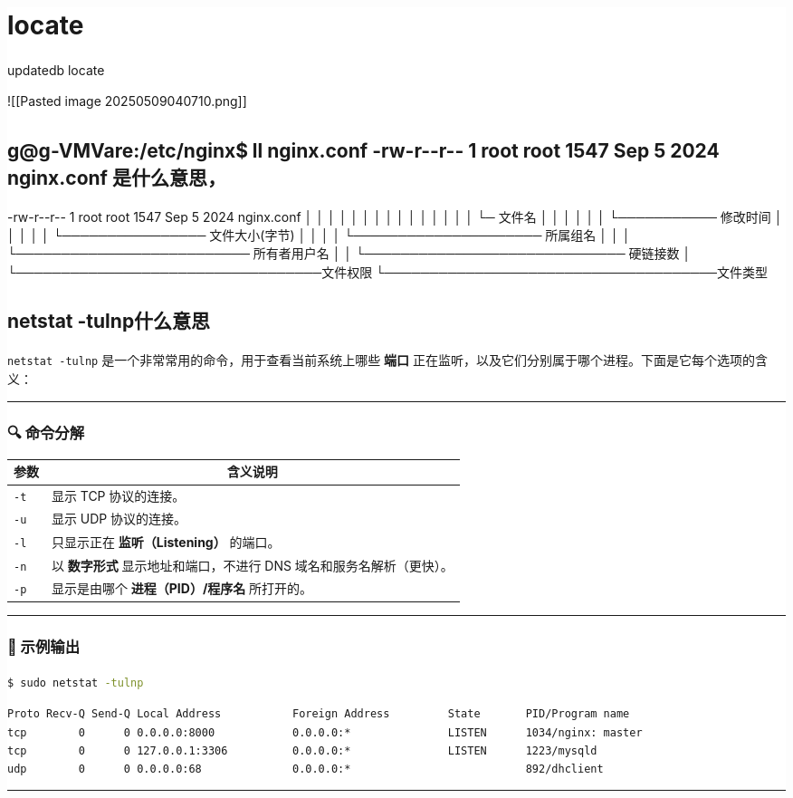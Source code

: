 # locate 
 
updatedb locate

![[Pasted image 20250509040710.png]]
## g@g-VMVare:/etc/nginx$ ll nginx.conf -rw-r--r-- 1 root root 1547 Sep 5 2024 nginx.conf 是什么意思，
-rw-r--r-- 1 root root 1547 Sep  5  2024 nginx.conf
│    │     │  │    │    │    │           │
│    │     │  │    │    │    │           └─ 文件名
│    │     │  │    │    │    └─────────── 修改时间
│    │     │  │    │    └──────────────── 文件大小(字节)
│    │     │  │    └───────────────────── 所属组名
│    │     │  └────────────────────────── 所有者用户名
│    │     └───────────────────────────── 硬链接数
│    └──────────────────────────────────文件权限
└─────────────────────────────────────文件类型

## netstat -tulnp什么意思
`netstat -tulnp` 是一个非常常用的命令，用于查看当前系统上哪些 **端口** 正在监听，以及它们分别属于哪个进程。下面是它每个选项的含义：

---

### 🔍 命令分解

|参数|含义说明|
|---|---|
|`-t`|显示 TCP 协议的连接。|
|`-u`|显示 UDP 协议的连接。|
|`-l`|只显示正在 **监听（Listening）** 的端口。|
|`-n`|以 **数字形式** 显示地址和端口，不进行 DNS 域名和服务名解析（更快）。|
|`-p`|显示是由哪个 **进程（PID）/程序名** 所打开的。|

---

### 📌 示例输出

```bash
$ sudo netstat -tulnp
```

```
Proto Recv-Q Send-Q Local Address           Foreign Address         State       PID/Program name
tcp        0      0 0.0.0.0:8000            0.0.0.0:*               LISTEN      1034/nginx: master
tcp        0      0 127.0.0.1:3306          0.0.0.0:*               LISTEN      1223/mysqld
udp        0      0 0.0.0.0:68              0.0.0.0:*                           892/dhclient
```

---